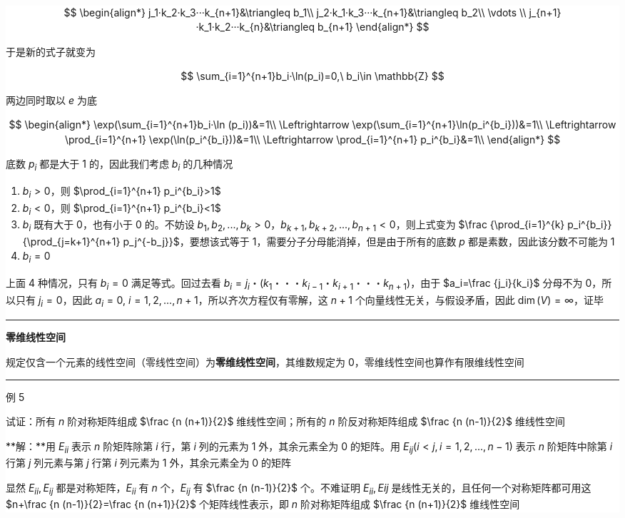 $$
\begin{align*}
j_1·k_2·k_3···k_{n+1}&\triangleq b_1\\
j_2·k_1·k_3···k_{n+1}&\triangleq b_2\\
\vdots \\
j_{n+1}·k_1·k_2···k_{n}&\triangleq b_{n+1}
\end{align*}
$$

于是新的式子就变为

$$
\sum_{i=1}^{n+1}b_i·\ln(p_i)=0,\ b_i\in \mathbb{Z}
$$

两边同时取以 $e$ 为底

$$
\begin{align*}
\exp(\sum_{i=1}^{n+1}b_i·\ln (p_i))&=1\\
\Leftrightarrow \exp(\sum_{i=1}^{n+1}\ln(p_i^{b_i}))&=1\\
\Leftrightarrow \prod_{i=1}^{n+1} \exp(\ln(p_i^{b_i}))&=1\\
\Leftrightarrow \prod_{i=1}^{n+1} p_i^{b_i}&=1\\
\end{align*}
$$

底数 $p_i$ 都是大于 1 的，因此我们考虑 $b_i$ 的几种情况

1.  $b_i>0$，则 $\prod_{i=1}^{n+1} p_i^{b_i}>1$
2.  $b_i<0$，则 $\prod_{i=1}^{n+1} p_i^{b_i}<1$
3.  $b_i$ 既有大于 0，也有小于 0 的。不妨设 $b_1,b_2,...,b_k>0$，$b_{k+1},b_{k+2},...,b_{n+1}<0$，则上式变为 $\frac {\prod_{i=1}^{k} p_i^{b_i}}{\prod_{j=k+1}^{n+1} p_j^{-b_j}}$，要想该式等于 1，需要分子分母能消掉，但是由于所有的底数 $p$ 都是素数，因此该分数不可能为 1
4.  $b_i=0$

上面 4 种情况，只有 $b_i=0$ 满足等式。回过去看 $b_i=j_i・(k_1・・・k_{i-1}・k_{i+1}・・・k_{n+1})$，由于 $a_i=\frac {j_i}{k_i}$ 分母不为 0，所以只有 $j_i=0$，因此 $a_i=0,\ i=1,2,...,n+1$，所以齐次方程仅有零解，这 $n+1$ 个向量线性无关，与假设矛盾，因此 $\dim (V)=\infty$，证毕

---

**零维线性空间**

规定仅含一个元素的线性空间（零线性空间）为**零维线性空间**，其维数规定为 0，零维线性空间也算作有限维线性空间

---

例 5

试证：所有 $n$ 阶对称矩阵组成 $\frac {n (n+1)}{2}$ 维线性空间；所有的 $n$ 阶反对称矩阵组成 $\frac {n (n-1)}{2}$ 维线性空间

**解：**用 $E_{ii}$ 表示 $n$ 阶矩阵除第 $i$ 行，第 $i$ 列的元素为 1 外，其余元素全为 0 的矩阵。用 $E_{ij}(i < j,i=1,2,...,n-1)$ 表示 $n$ 阶矩阵中除第 $i$ 行第 $j$ 列元素与第 $j$ 行第 $i$ 列元素为 1 外，其余元素全为 0 的矩阵

显然 $E_{ii},E_{ij}$ 都是对称矩阵，$E_{ii}$ 有 $n$ 个，$E_{ij}$ 有 $\frac {n (n-1)}{2}$ 个。不难证明 $E_{ii},E {ij}$ 是线性无关的，且任何一个对称矩阵都可用这 $n+\frac {n (n-1)}{2}=\frac {n (n+1)}{2}$ 个矩阵线性表示，即 $n$ 阶对称矩阵组成 $\frac {n (n+1)}{2}$ 维线性空间
